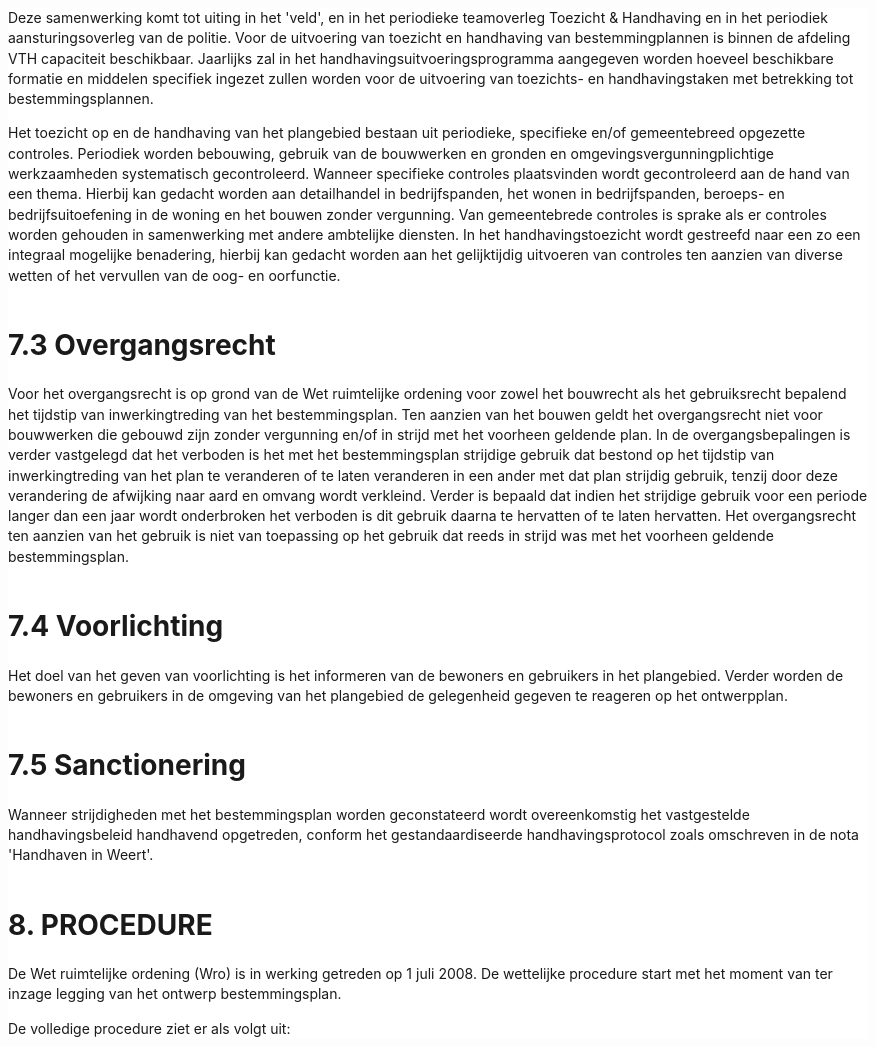 Deze samenwerking komt tot uiting in het 'veld', en in het periodieke teamoverleg Toezicht & Handhaving en in het periodiek aansturingsoverleg van de politie. Voor de uitvoering van toezicht en handhaving van bestemmingplannen is binnen de afdeling VTH capaciteit beschikbaar. Jaarlijks zal in het handhavingsuitvoeringsprogramma aangegeven worden hoeveel beschikbare formatie en middelen specifiek ingezet zullen worden voor de uitvoering van toezichts- en handhavingstaken met betrekking tot bestemmingsplannen.

Het toezicht op en de handhaving van het plangebied bestaan uit periodieke, specifieke en/of gemeentebreed opgezette controles. Periodiek worden bebouwing, gebruik van de bouwwerken en gronden en omgevingsvergunningplichtige werkzaamheden systematisch gecontroleerd. Wanneer specifieke controles plaatsvinden wordt gecontroleerd aan de hand van een thema. Hierbij kan gedacht worden aan detailhandel in bedrijfspanden, het wonen in bedrijfspanden, beroeps- en bedrijfsuitoefening in de woning en het bouwen zonder vergunning. Van gemeentebrede controles is sprake als er controles worden gehouden in samenwerking met andere ambtelijke diensten. In het handhavingstoezicht wordt gestreefd naar een zo een integraal mogelijke benadering, hierbij kan gedacht worden aan het gelijktijdig uitvoeren van controles ten aanzien van diverse wetten of het vervullen van de oog- en oorfunctie.

# **7.3 Overgangsrecht**

Voor het overgangsrecht is op grond van de Wet ruimtelijke ordening voor zowel het bouwrecht als het gebruiksrecht bepalend het tijdstip van inwerkingtreding van het bestemmingsplan. Ten aanzien van het bouwen geldt het overgangsrecht niet voor bouwwerken die gebouwd zijn zonder vergunning en/of in strijd met het voorheen geldende plan. In de overgangsbepalingen is verder vastgelegd dat het verboden is het met het bestemmingsplan strijdige gebruik dat bestond op het tijdstip van inwerkingtreding van het plan te veranderen of te laten veranderen in een ander met dat plan strijdig gebruik, tenzij door deze verandering de afwijking naar aard en omvang wordt verkleind. Verder is bepaald dat indien het strijdige gebruik voor een periode langer dan een jaar wordt onderbroken het verboden is dit gebruik daarna te hervatten of te laten hervatten. Het overgangsrecht ten aanzien van het gebruik is niet van toepassing op het gebruik dat reeds in strijd was met het voorheen geldende bestemmingsplan.

# **7.4 Voorlichting**

Het doel van het geven van voorlichting is het informeren van de bewoners en gebruikers in het plangebied. Verder worden de bewoners en gebruikers in de omgeving van het plangebied de gelegenheid gegeven te reageren op het ontwerpplan.

# **7.5 Sanctionering**

Wanneer strijdigheden met het bestemmingsplan worden geconstateerd wordt overeenkomstig het vastgestelde handhavingsbeleid handhavend opgetreden, conform het gestandaardiseerde handhavingsprotocol zoals omschreven in de nota 'Handhaven in Weert'.

# **8. PROCEDURE**

De Wet ruimtelijke ordening (Wro) is in werking getreden op 1 juli 2008. De wettelijke procedure start met het moment van ter inzage legging van het ontwerp bestemmingsplan.

De volledige procedure ziet er als volgt uit:
